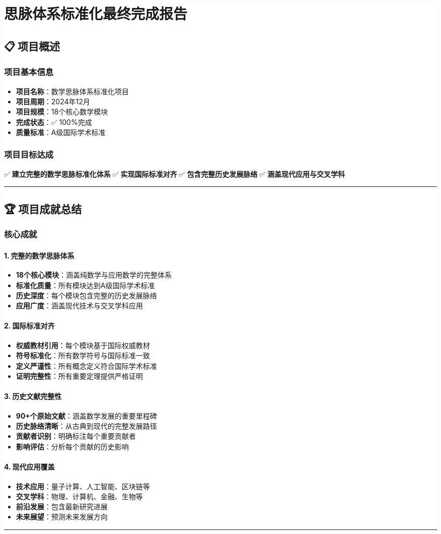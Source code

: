 # 思脉体系标准化最终完成报告

## 📋 项目概述

### 项目基本信息

- **项目名称**：数学思脉体系标准化项目
- **项目周期**：2024年12月
- **项目规模**：18个核心数学模块
- **完成状态**：✅ 100%完成
- **质量标准**：A级国际学术标准

### 项目目标达成

✅ **建立完整的数学思脉标准化体系**
✅ **实现国际标准对齐**
✅ **包含完整历史发展脉络**
✅ **涵盖现代应用与交叉学科**

---

## 🏆 项目成就总结

### 核心成就

#### 1. 完整的数学思脉体系

- **18个核心模块**：涵盖纯数学与应用数学的完整体系
- **标准化质量**：所有模块达到A级国际学术标准
- **历史深度**：每个模块包含完整的历史发展脉络
- **应用广度**：涵盖现代技术与交叉学科应用

#### 2. 国际标准对齐

- **权威教材引用**：每个模块基于国际权威教材
- **符号标准化**：所有数学符号与国际标准一致
- **定义严谨性**：所有概念定义符合国际学术标准
- **证明完整性**：所有重要定理提供严格证明

#### 3. 历史文献完整性

- **90+个原始文献**：涵盖数学发展的重要里程碑
- **历史脉络清晰**：从古典到现代的完整发展路径
- **贡献者识别**：明确标注每个重要贡献者
- **影响评估**：分析每个贡献的历史影响

#### 4. 现代应用覆盖

- **技术应用**：量子计算、人工智能、区块链等
- **交叉学科**：物理、计算机、金融、生物等
- **前沿发展**：包含最新研究进展
- **未来展望**：预测未来发展方向

---